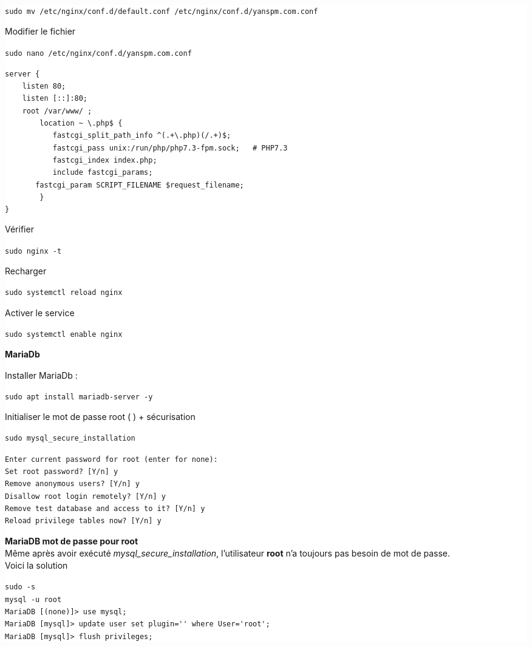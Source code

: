 	sudo mv /etc/nginx/conf.d/default.conf /etc/nginx/conf.d/yanspm.com.conf

Modifier le fichier   

	sudo nano /etc/nginx/conf.d/yanspm.com.conf

```
server {
    listen 80;
    listen [::]:80;
    root /var/www/ ;
        location ~ \.php$ {
           fastcgi_split_path_info ^(.+\.php)(/.+)$;
           fastcgi_pass unix:/run/php/php7.3-fpm.sock;   # PHP7.3
           fastcgi_index index.php;
           include fastcgi_params;
	   fastcgi_param SCRIPT_FILENAME $request_filename;
        }
}
```

Vérifier

    sudo nginx -t

Recharger  

    sudo systemctl reload nginx

Activer le service

    sudo systemctl enable nginx

**MariaDb**

Installer MariaDb :

    sudo apt install mariadb-server -y

Initialiser le mot de passe root ( ) + sécurisation

    sudo mysql_secure_installation

```
Enter current password for root (enter for none):
Set root password? [Y/n] y
Remove anonymous users? [Y/n] y
Disallow root login remotely? [Y/n] y
Remove test database and access to it? [Y/n] y
Reload privilege tables now? [Y/n] y
```

**MariaDB mot de passe pour root**  
Même après avoir exécuté *mysql_secure_installation*, l’utilisateur **root** n’a toujours pas besoin de mot de passe.  
Voici la solution 

```
sudo -s
mysql -u root
MariaDB [(none)]> use mysql;
MariaDB [mysql]> update user set plugin='' where User='root';
MariaDB [mysql]> flush privileges;
```
